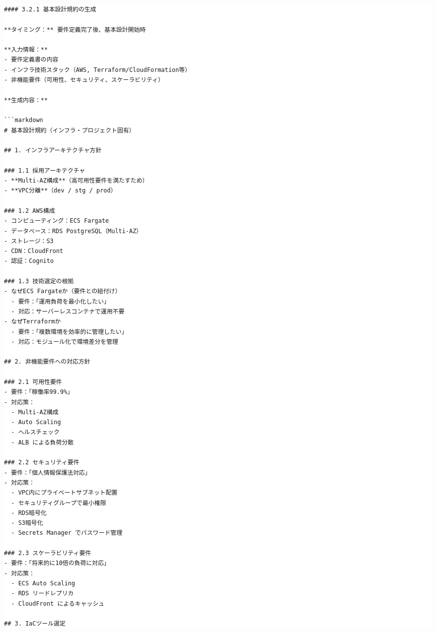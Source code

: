 ```
#### 3.2.1 基本設計規約の生成

**タイミング：** 要件定義完了後、基本設計開始時

**入力情報：**
- 要件定義書の内容
- インフラ技術スタック（AWS, Terraform/CloudFormation等）
- 非機能要件（可用性、セキュリティ、スケーラビリティ）

**生成内容：**

```markdown
# 基本設計規約（インフラ・プロジェクト固有）

## 1. インフラアーキテクチャ方針

### 1.1 採用アーキテクチャ
- **Multi-AZ構成**（高可用性要件を満たすため）
- **VPC分離**（dev / stg / prod）

### 1.2 AWS構成
- コンピューティング：ECS Fargate
- データベース：RDS PostgreSQL（Multi-AZ）
- ストレージ：S3
- CDN：CloudFront
- 認証：Cognito

### 1.3 技術選定の根拠
- なぜECS Fargateか（要件との紐付け）
  - 要件：「運用負荷を最小化したい」
  - 対応：サーバーレスコンテナで運用不要
- なぜTerraformか
  - 要件：「複数環境を効率的に管理したい」
  - 対応：モジュール化で環境差分を管理

## 2. 非機能要件への対応方針

### 2.1 可用性要件
- 要件：「稼働率99.9%」
- 対応策：
  - Multi-AZ構成
  - Auto Scaling
  - ヘルスチェック
  - ALB による負荷分散

### 2.2 セキュリティ要件
- 要件：「個人情報保護法対応」
- 対応策：
  - VPC内にプライベートサブネット配置
  - セキュリティグループで最小権限
  - RDS暗号化
  - S3暗号化
  - Secrets Manager でパスワード管理

### 2.3 スケーラビリティ要件
- 要件：「将来的に10倍の負荷に対応」
- 対応策：
  - ECS Auto Scaling
  - RDS リードレプリカ
  - CloudFront によるキャッシュ

## 3. IaCツール選定

```